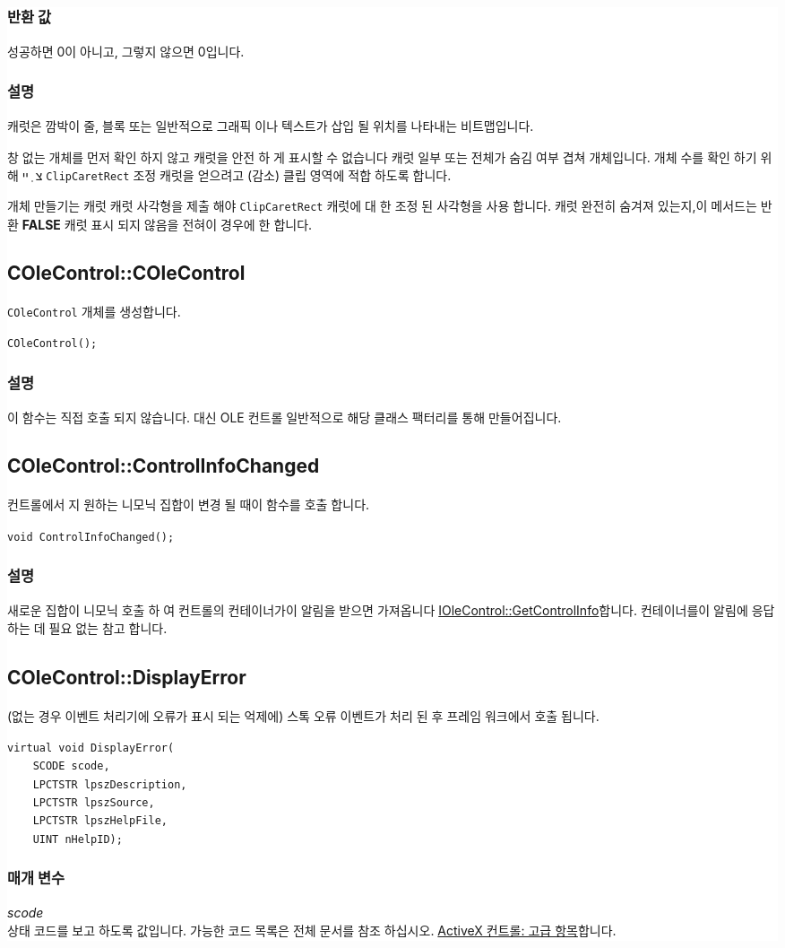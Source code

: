 ### <a name="return-value"></a>반환 값  
 성공하면 0이 아니고, 그렇지 않으면 0입니다.  
  
### <a name="remarks"></a>설명  
 캐럿은 깜박이 줄, 블록 또는 일반적으로 그래픽 이나 텍스트가 삽입 될 위치를 나타내는 비트맵입니다.  
  
 창 없는 개체를 먼저 확인 하지 않고 캐럿을 안전 하 게 표시할 수 없습니다 캐럿 일부 또는 전체가 숨김 여부 겹쳐 개체입니다. 개체 수를 확인 하기 위해 צ ְ ײ `ClipCaretRect` 조정 캐럿을 얻으려고 (감소) 클립 영역에 적합 하도록 합니다.  
  
 개체 만들기는 캐럿 캐럿 사각형을 제출 해야 `ClipCaretRect` 캐럿에 대 한 조정 된 사각형을 사용 합니다. 캐럿 완전히 숨겨져 있는지,이 메서드는 반환 **FALSE** 캐럿 표시 되지 않음을 전혀이 경우에 한 합니다.  
  
##  <a name="colecontrol"></a>COleControl::COleControl  
 `COleControl` 개체를 생성합니다.  
  
```  
COleControl();
```  
  
### <a name="remarks"></a>설명  
 이 함수는 직접 호출 되지 않습니다. 대신 OLE 컨트롤 일반적으로 해당 클래스 팩터리를 통해 만들어집니다.  
  
##  <a name="controlinfochanged"></a>COleControl::ControlInfoChanged  
 컨트롤에서 지 원하는 니모닉 집합이 변경 될 때이 함수를 호출 합니다.  
  
```  
void ControlInfoChanged();
```  
  
### <a name="remarks"></a>설명  
 새로운 집합이 니모닉 호출 하 여 컨트롤의 컨테이너가이 알림을 받으면 가져옵니다 [IOleControl::GetControlInfo](http://msdn.microsoft.com/library/windows/desktop/ms693730)합니다. 컨테이너를이 알림에 응답 하는 데 필요 없는 참고 합니다.  
  
##  <a name="displayerror"></a>COleControl::DisplayError  
 (없는 경우 이벤트 처리기에 오류가 표시 되는 억제에) 스톡 오류 이벤트가 처리 된 후 프레임 워크에서 호출 됩니다.  
  
```  
virtual void DisplayError(
    SCODE scode,  
    LPCTSTR lpszDescription,  
    LPCTSTR lpszSource,  
    LPCTSTR lpszHelpFile,  
    UINT nHelpID);
```  
  
### <a name="parameters"></a>매개 변수  
 *scode*  
 상태 코드를 보고 하도록 값입니다. 가능한 코드 목록은 전체 문서를 참조 하십시오. [ActiveX 컨트롤: 고급 항목](../../mfc/mfc-activex-controls-advanced-topics.md)합니다.  
  